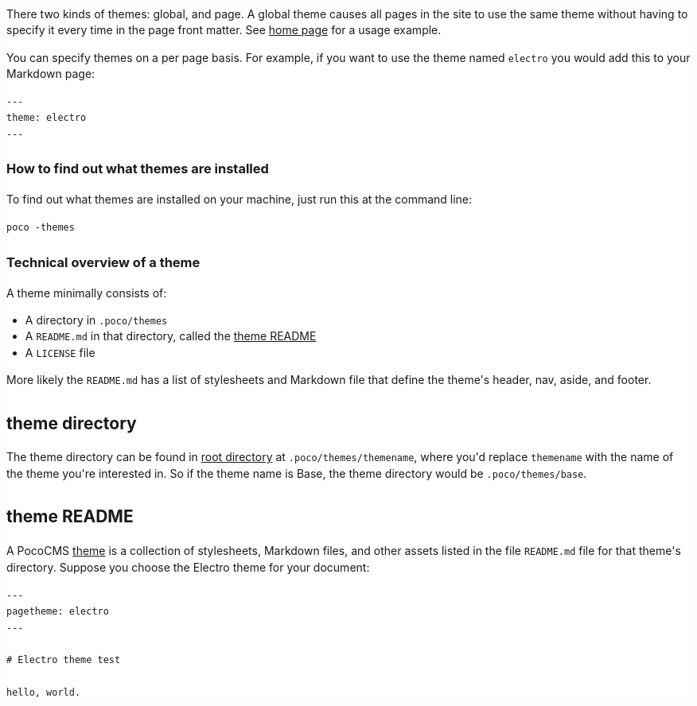 There two kinds of themes: global, and page. A global theme causes all
pages in the site to use the same theme without having to specify it
every time in the page front matter. See [home page](#home-page) for
a usage example.

You can specify themes on a per page basis. For example, if you want
to use the theme named `electro` you would add this to your Markdown page:

```
---
theme: electro
---
```

### How to find out what themes are installed

To find out what themes are installed on your machine, just run
this at the command line:

```
poco -themes
```

### Technical overview of a theme

A theme minimally consists of:

* A directory in `.poco/themes`
* A `README.md` in that directory, called the [theme README](#theme-readme)
* A `LICENSE` file

More likely the `README.md` has a list of stylesheets and Markdown
file that define the theme's header, nav, aside, and footer.

## theme directory

The theme directory can be found in [root directory](#root-directory) 
at `.poco/themes/themename`, where you'd
replace `themename` with the name of the theme you're interested in.
So if the theme name is Base, the theme directory 
would be `.poco/themes/base`.


## theme README

A PocoCMS [theme](#theme) is a collection of stylesheets, 
Markdown files, and other assets 
listed in the file `README.md` file for that theme's directory.
Suppose you choose the Electro theme for your document:


```
---
pagetheme: electro 
---

# Electro theme test

hello, world.
```
